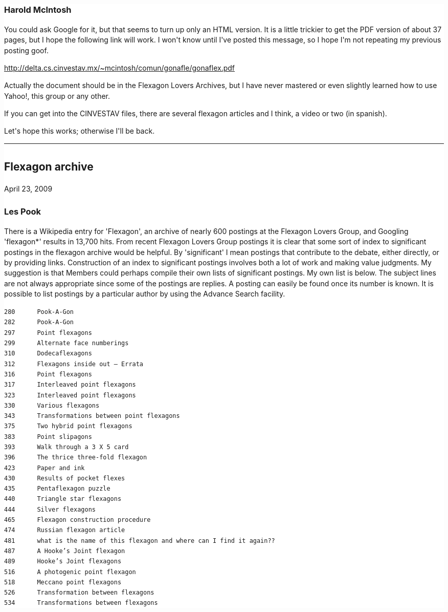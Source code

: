 ### Harold McIntosh

You could ask Google for it, but that seems to turn up only an
HTML version. It is a little trickier to get the PDF version of
about 37 pages, but I hope the following link will work. I won't
know until I've posted this message, so I hope I'm not repeating
my previous posting goof.

http://delta.cs.cinvestav.mx/~mcintosh/comun/gonafle/gonaflex.pdf

Actually the document should be in the Flexagon Lovers Archives,
but I have never mastered or even slightly learned how to use
Yahoo!, this group or any other.

If you can get into the CINVESTAV files, there are several
flexagon articles and I think, a video or two (in spanish).

Let's hope this works; otherwise I'll be back.


----
## Flexagon archive
April 23, 2009

### Les Pook

There is a Wikipedia entry for 'Flexagon', an archive of nearly 600 postings at the Flexagon Lovers Group, and Googling 'flexagon*' results in 13,700 hits. From recent Flexagon Lovers Group postings it is clear that some sort of index to significant postings in the flexagon archive would be helpful. By 'significant' I mean postings that contribute to the debate, either directly, or by providing links. Construction of an index to significant postings involves both a lot of work and making value judgments. My suggestion is that Members could perhaps compile their own lists of significant postings. My own list is below. The subject lines are not always appropriate since some of the postings are replies. A posting can easily be found once its number is known. It is possible to list postings by a particular author by using the Advance Search facility.

```
280      Pook-A-Gon
282      Pook-A-Gon
297      Point flexagons
299      Alternate face numberings
310      Dodecaflexagons
312      Flexagons inside out – Errata
316      Point flexagons
317      Interleaved point flexagons
323      Interleaved point flexagons
330      Various flexagons
343      Transformations between point flexagons
375      Two hybrid point flexagons
383      Point slipagons
393      Walk through a 3 X 5 card
396      The thrice three-fold flexagon
423      Paper and ink
430      Results of pocket flexes
435      Pentaflexagon puzzle
440      Triangle star flexagons
444      Silver flexagons
465      Flexagon construction procedure
474      Russian flexagon article
481      what is the name of this flexagon and where can I find it again??
487      A Hooke’s Joint flexagon
489      Hooke’s Joint flexagons
516      A photogenic point flexagon
518      Meccano point flexagons
526      Transformation between flexagons
534      Transformations between flexagons
```